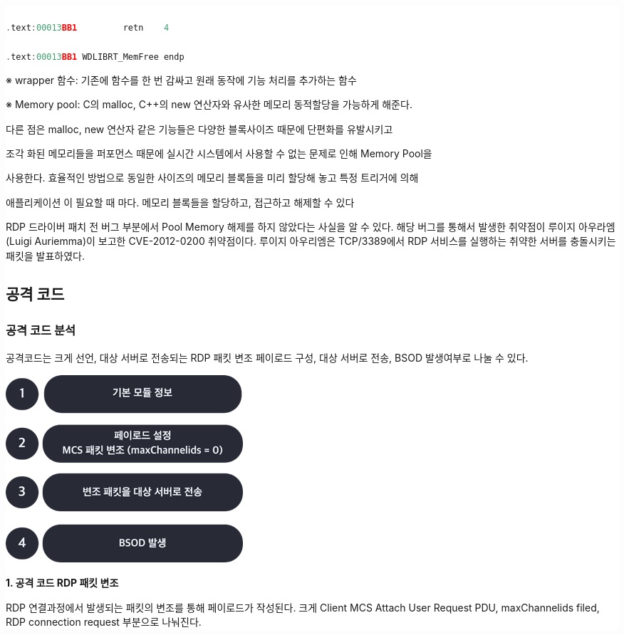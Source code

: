 ``` c

.text:00013BB1         retn    4

.text:00013BB1 WDLIBRT_MemFree endp
```

※ wrapper 함수: 기존에 함수를 한 번 감싸고 원래 동작에 기능 처리를 추가하는 함수

※ Memory pool: C의 malloc, C++의 new 연산자와 유사한 메모리 동적할당을 가능하게 해준다.

다른
점은 malloc, new 연산자 같은 기능들은 다양한 블록사이즈 때문에 단편화를 유발시키고

조각
화된 메모리들을 퍼포먼스 때문에 실시간 시스템에서 사용할 수 없는 문제로 인해 Memory Pool을

사용한다. 효율적인 방법으로 동일한 사이즈의 메모리 블록들을 미리 할당해 놓고 특정 트리거에 의해

애플리케이션 이 필요할 때 마다. 메모리 블록들을 할당하고, 접근하고 해제할 수 있다

RDP 드라이버 패치 전 버그 부분에서 Pool Memory 해제를 하지 않았다는
사실을 알 수 있다. 해당 버그를 통해서 발생한 취약점이 루이지 아우라엠
(Luigi Auriemma)이 보고한 CVE-2012-0200 취약점이다. 루이지 아우리엠은
TCP/3389에서 RDP 서비스를 실행하는 취약한 서버를 충돌시키는 패킷을
발표하였다.

## 공격 코드

### 공격 코드 분석

공격코드는 크게 선언, 대상 서버로 전송되는 RDP 패킷 변조 페이로드 구성,
대상 서버로 전송, BSOD 발생여부로 나눌 수 있다.

![](./image31.png)


**1. 공격 코드 RDP 패킷 변조**

RDP 연결과정에서 발생되는 패킷의 변조를 통해 페이로드가 작성된다. 크게
Client MCS Attach User Request PDU, maxChannelids filed, RDP connection
request 부분으로 나눠진다.
